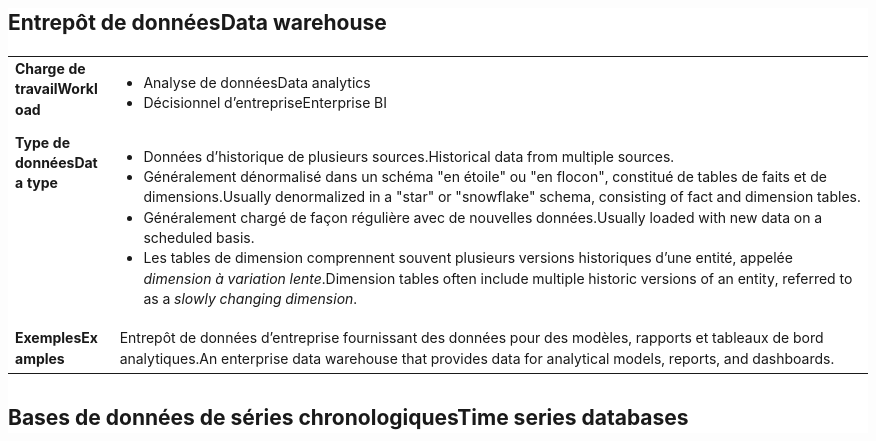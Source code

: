 ## <a name="data-warehouse"></a><span data-ttu-id="06c7c-327">Entrepôt de données</span><span class="sxs-lookup"><span data-stu-id="06c7c-327">Data warehouse</span></span>

<table>
<tr><td><span data-ttu-id="06c7c-328"><strong>Charge de travail</strong></span><span class="sxs-lookup"><span data-stu-id="06c7c-328"><strong>Workload</strong></span></span></td>
    <td>
        <ul>
            <li><span data-ttu-id="06c7c-329">Analyse de données</span><span class="sxs-lookup"><span data-stu-id="06c7c-329">Data analytics</span></span></li>
            <li><span data-ttu-id="06c7c-330">Décisionnel d’entreprise</span><span class="sxs-lookup"><span data-stu-id="06c7c-330">Enterprise BI</span></span></li>
        </ul>
    </td>
</tr>
<tr><td><span data-ttu-id="06c7c-331"><strong>Type de données</strong></span><span class="sxs-lookup"><span data-stu-id="06c7c-331"><strong>Data type</strong></span></span></td>
    <td>
        <ul>
            <li><span data-ttu-id="06c7c-332">Données d’historique de plusieurs sources.</span><span class="sxs-lookup"><span data-stu-id="06c7c-332">Historical data from multiple sources.</span></span></li>
            <li><span data-ttu-id="06c7c-333">Généralement dénormalisé dans un schéma &quot;en étoile&quot; ou &quot;en flocon&quot;, constitué de tables de faits et de dimensions.</span><span class="sxs-lookup"><span data-stu-id="06c7c-333">Usually denormalized in a &quot;star&quot; or &quot;snowflake&quot; schema, consisting of fact and dimension tables.</span></span></li>
            <li><span data-ttu-id="06c7c-334">Généralement chargé de façon régulière avec de nouvelles données.</span><span class="sxs-lookup"><span data-stu-id="06c7c-334">Usually loaded with new data on a scheduled basis.</span></span></li>
            <li><span data-ttu-id="06c7c-335">Les tables de dimension comprennent souvent plusieurs versions historiques d’une entité, appelée <em>dimension à variation lente</em>.</span><span class="sxs-lookup"><span data-stu-id="06c7c-335">Dimension tables often include multiple historic versions of an entity, referred to as a <em>slowly changing dimension</em>.</span></span></li>
        </ul>
    </td>
</tr>
<tr><td><span data-ttu-id="06c7c-336"><strong>Exemples</strong></span><span class="sxs-lookup"><span data-stu-id="06c7c-336"><strong>Examples</strong></span></span></td>
    <td><span data-ttu-id="06c7c-337">Entrepôt de données d’entreprise fournissant des données pour des modèles, rapports et tableaux de bord analytiques.</span><span class="sxs-lookup"><span data-stu-id="06c7c-337">An enterprise data warehouse that provides data for analytical models, reports, and dashboards.</span></span>
    </td>
</tr>
</table>

## <a name="time-series-databases"></a><span data-ttu-id="06c7c-338">Bases de données de séries chronologiques</span><span class="sxs-lookup"><span data-stu-id="06c7c-338">Time series databases</span></span>
